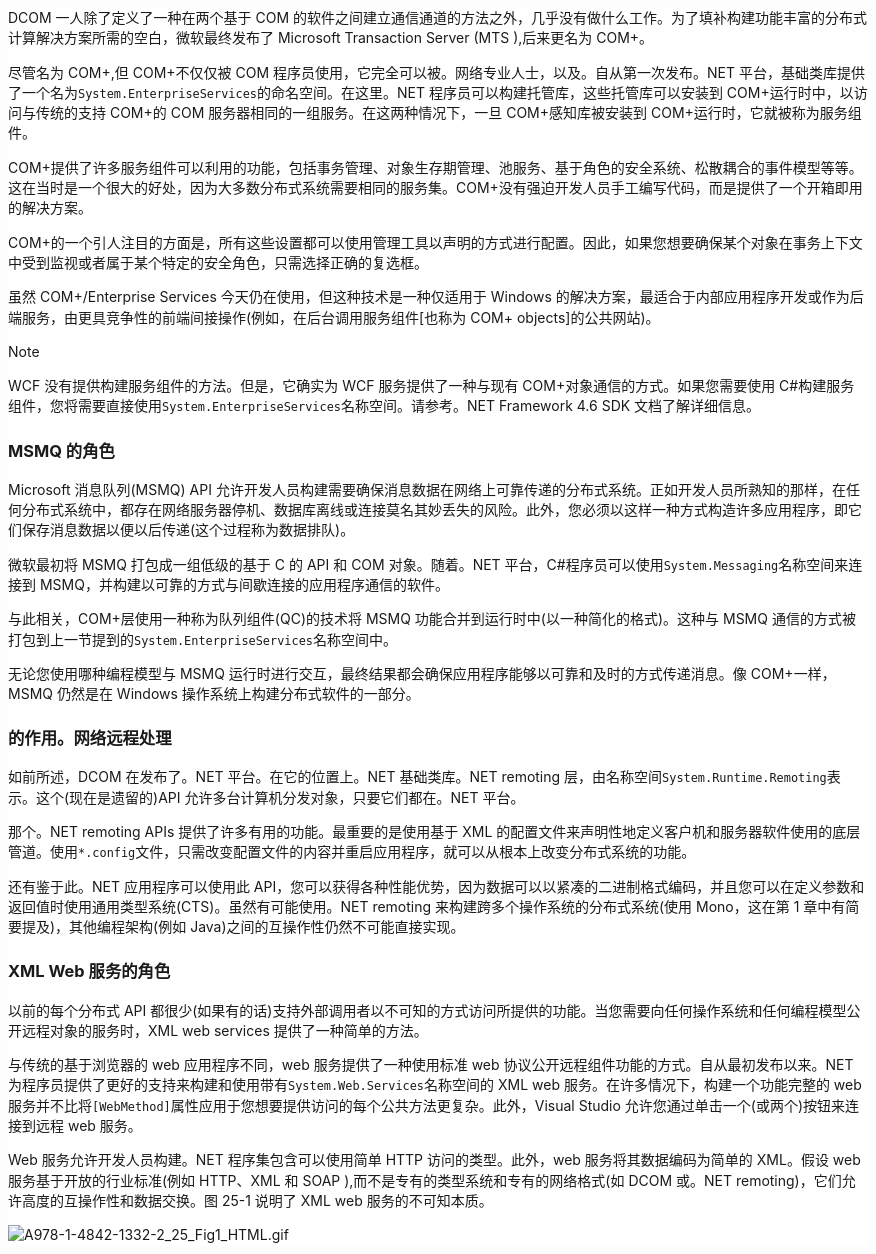 DCOM 一人除了定义了一种在两个基于 COM 的软件之间建立通信通道的方法之外，几乎没有做什么工作。为了填补构建功能丰富的分布式计算解决方案所需的空白，微软最终发布了 Microsoft Transaction Server (MTS ),后来更名为 COM+。

尽管名为 COM+,但 COM+不仅仅被 COM 程序员使用，它完全可以被。网络专业人士，以及。自从第一次发布。NET 平台，基础类库提供了一个名为`System.EnterpriseServices`的命名空间。在这里。NET 程序员可以构建托管库，这些托管库可以安装到 COM+运行时中，以访问与传统的支持 COM+的 COM 服务器相同的一组服务。在这两种情况下，一旦 COM+感知库被安装到 COM+运行时，它就被称为服务组件。

COM+提供了许多服务组件可以利用的功能，包括事务管理、对象生存期管理、池服务、基于角色的安全系统、松散耦合的事件模型等等。这在当时是一个很大的好处，因为大多数分布式系统需要相同的服务集。COM+没有强迫开发人员手工编写代码，而是提供了一个开箱即用的解决方案。

COM+的一个引人注目的方面是，所有这些设置都可以使用管理工具以声明的方式进行配置。因此，如果您想要确保某个对象在事务上下文中受到监视或者属于某个特定的安全角色，只需选择正确的复选框。

虽然 COM+/Enterprise Services 今天仍在使用，但这种技术是一种仅适用于 Windows 的解决方案，最适合于内部应用程序开发或作为后端服务，由更具竞争性的前端间接操作(例如，在后台调用服务组件[也称为 COM+ objects]的公共网站)。

Note

WCF 没有提供构建服务组件的方法。但是，它确实为 WCF 服务提供了一种与现有 COM+对象通信的方式。如果您需要使用 C#构建服务组件，您将需要直接使用`System.EnterpriseServices`名称空间。请参考。NET Framework 4.6 SDK 文档了解详细信息。

### MSMQ 的角色

Microsoft 消息队列(MSMQ) API 允许开发人员构建需要确保消息数据在网络上可靠传递的分布式系统。正如开发人员所熟知的那样，在任何分布式系统中，都存在网络服务器停机、数据库离线或连接莫名其妙丢失的风险。此外，您必须以这样一种方式构造许多应用程序，即它们保存消息数据以便以后传递(这个过程称为数据排队)。

微软最初将 MSMQ 打包成一组低级的基于 C 的 API 和 COM 对象。随着。NET 平台，C#程序员可以使用`System.Messaging`名称空间来连接到 MSMQ，并构建以可靠的方式与间歇连接的应用程序通信的软件。

与此相关，COM+层使用一种称为队列组件(QC)的技术将 MSMQ 功能合并到运行时中(以一种简化的格式)。这种与 MSMQ 通信的方式被打包到上一节提到的`System.EnterpriseServices`名称空间中。

无论您使用哪种编程模型与 MSMQ 运行时进行交互，最终结果都会确保应用程序能够以可靠和及时的方式传递消息。像 COM+一样，MSMQ 仍然是在 Windows 操作系统上构建分布式软件的一部分。

### 的作用。网络远程处理

如前所述，DCOM 在发布了。NET 平台。在它的位置上。NET 基础类库。NET remoting 层，由名称空间`System.Runtime.Remoting`表示。这个(现在是遗留的)API 允许多台计算机分发对象，只要它们都在。NET 平台。

那个。NET remoting APIs 提供了许多有用的功能。最重要的是使用基于 XML 的配置文件来声明性地定义客户机和服务器软件使用的底层管道。使用`*.config`文件，只需改变配置文件的内容并重启应用程序，就可以从根本上改变分布式系统的功能。

还有鉴于此。NET 应用程序可以使用此 API，您可以获得各种性能优势，因为数据可以以紧凑的二进制格式编码，并且您可以在定义参数和返回值时使用通用类型系统(CTS)。虽然有可能使用。NET remoting 来构建跨多个操作系统的分布式系统(使用 Mono，这在第 1 章中有简要提及)，其他编程架构(例如 Java)之间的互操作性仍然不可能直接实现。

### XML Web 服务的角色

以前的每个分布式 API 都很少(如果有的话)支持外部调用者以不可知的方式访问所提供的功能。当您需要向任何操作系统和任何编程模型公开远程对象的服务时，XML web services 提供了一种简单的方法。

与传统的基于浏览器的 web 应用程序不同，web 服务提供了一种使用标准 web 协议公开远程组件功能的方式。自从最初发布以来。NET 为程序员提供了更好的支持来构建和使用带有`System.Web.Services`名称空间的 XML web 服务。在许多情况下，构建一个功能完整的 web 服务并不比将`[WebMethod]`属性应用于您想要提供访问的每个公共方法更复杂。此外，Visual Studio 允许您通过单击一个(或两个)按钮来连接到远程 web 服务。

Web 服务允许开发人员构建。NET 程序集包含可以使用简单 HTTP 访问的类型。此外，web 服务将其数据编码为简单的 XML。假设 web 服务基于开放的行业标准(例如 HTTP、XML 和 SOAP ),而不是专有的类型系统和专有的网络格式(如 DCOM 或。NET remoting)，它们允许高度的互操作性和数据交换。图 25-1 说明了 XML web 服务的不可知本质。

![A978-1-4842-1332-2_25_Fig1_HTML.gif](img/A978-1-4842-1332-2_25_Fig1_HTML.gif)
